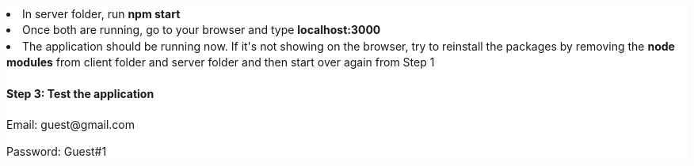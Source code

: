   <li>In server folder, run <b>npm start</b></li>
  <li>Once both are running, go to your browser and type  <b>localhost:3000</b></li>
  <li>The application should be running now. If it's not showing on the browser, try to reinstall the packages by removing the <b>node modules</b>
  from client folder and server folder and then start over again from Step 1 </li>
</ul>
<h4> Step 3: Test the application</h4>
<p>Email: guest@gmail.com</p>
<p>Password: Guest#1</p>
  
  
  
